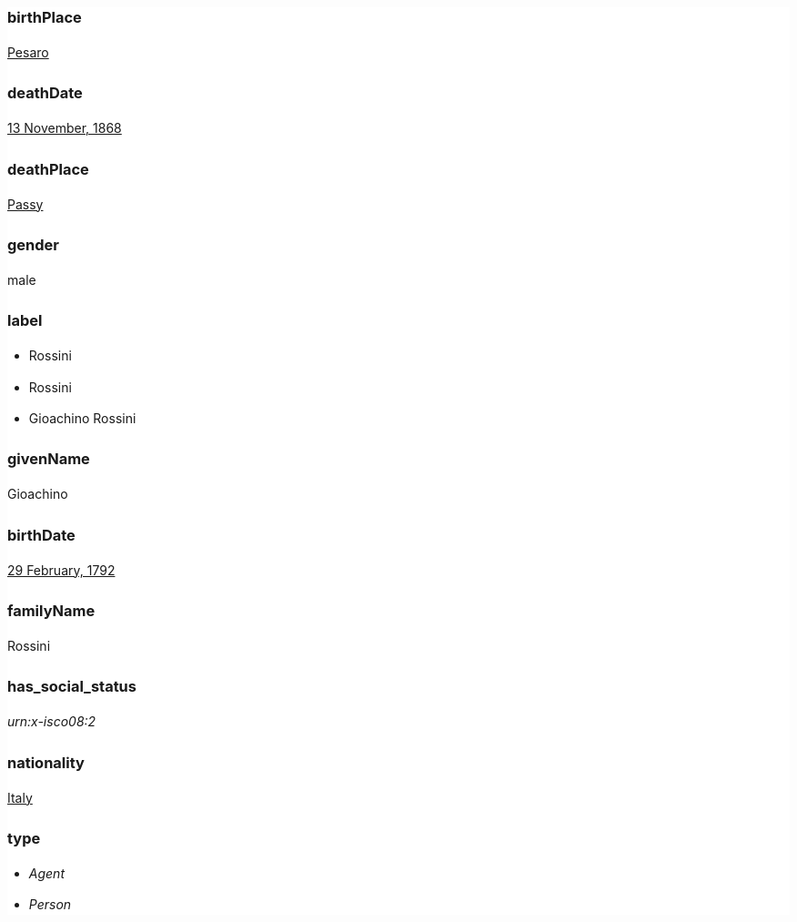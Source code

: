 ### birthPlace


[Pesaro](#Pesaro)

### deathDate


[13 November, 1868](#13-November-1868)

### deathPlace


[Passy](#Passy)

### gender


male

### label

 - Rossini

 - Rossini

 - Gioachino Rossini

### givenName


Gioachino

### birthDate


[29 February, 1792](#29-February-1792)

### familyName


Rossini

### has_social_status


*urn:x-isco08:2*

### nationality


[Italy](#Italy)

### type

 - *Agent*

 - *Person*
